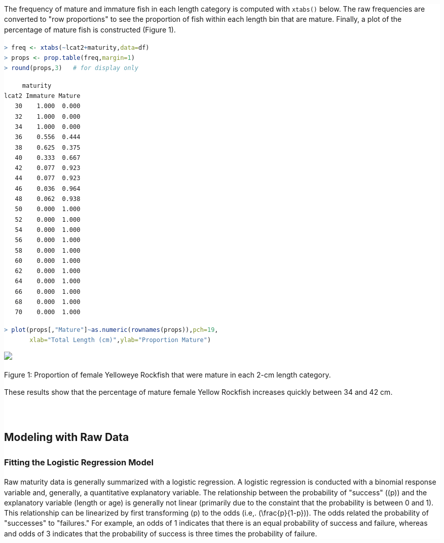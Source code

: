 The frequency of mature and immature fish in each length category is computed with `xtabs()` below. The raw frequencies are converted to "row proportions" to see the proportion of fish within each length bin that are mature. Finally, a plot of the percentage of mature fish is constructed (Figure 1).

``` r
> freq <- xtabs(~lcat2+maturity,data=df)
> props <- prop.table(freq,margin=1)
> round(props,3)   # for display only
```

         maturity
    lcat2 Immature Mature
       30    1.000  0.000
       32    1.000  0.000
       34    1.000  0.000
       36    0.556  0.444
       38    0.625  0.375
       40    0.333  0.667
       42    0.077  0.923
       44    0.077  0.923
       46    0.036  0.964
       48    0.062  0.938
       50    0.000  1.000
       52    0.000  1.000
       54    0.000  1.000
       56    0.000  1.000
       58    0.000  1.000
       60    0.000  1.000
       62    0.000  1.000
       64    0.000  1.000
       66    0.000  1.000
       68    0.000  1.000
       70    0.000  1.000

``` r
> plot(props[,"Mature"]~as.numeric(rownames(props)),pch=19,
       xlab="Total Length (cm)",ylab="Proportion Mature")
```

![](index_files/figure-markdown_github/sumLength-1.png)

Figure 1: Proportion of female Yelloweye Rockfish that were mature in each 2-cm length category.

These results show that the percentage of mature female Yellow Rockfish increases quickly between 34 and 42 cm.

   

Modeling with Raw Data
----------------------

### Fitting the Logistic Regression Model

Raw maturity data is generally summarized with a logistic regression. A logistic regression is conducted with a binomial response variable and, generally, a quantitative explanatory variable. The relationship between the probability of "success" (\(p\)) and the explanatory variable (length or age) is generally not linear (primarily due to the constaint that the probability is between 0 and 1). This relationship can be linearized by first transforming \(p\) to the odds (i.e,. \(\frac{p}{1-p}\)). The odds related the probability of "successes" to "failures." For example, an odds of 1 indicates that there is an equal probability of success and failure, whereas and odds of 3 indicates that the probability of success is three times the probability of failure.
